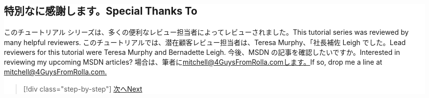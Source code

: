 ## <a name="special-thanks-to"></a><span data-ttu-id="c7200-340">特別なに感謝します。</span><span class="sxs-lookup"><span data-stu-id="c7200-340">Special Thanks To</span></span>

<span data-ttu-id="c7200-341">このチュートリアル シリーズは、多くの便利なレビュー担当者によってレビューされました。</span><span class="sxs-lookup"><span data-stu-id="c7200-341">This tutorial series was reviewed by many helpful reviewers.</span></span> <span data-ttu-id="c7200-342">このチュートリアルでは、潜在顧客レビュー担当者は、Teresa Murphy、「社長補佐 Leigh でした。</span><span class="sxs-lookup"><span data-stu-id="c7200-342">Lead reviewers for this tutorial were Teresa Murphy and Bernadette Leigh.</span></span> <span data-ttu-id="c7200-343">今後、MSDN の記事を確認したいですか。</span><span class="sxs-lookup"><span data-stu-id="c7200-343">Interested in reviewing my upcoming MSDN articles?</span></span> <span data-ttu-id="c7200-344">場合は、筆者に[mitchell@4GuysFromRolla.comします。](mailto:mitchell@4GuysFromRolla.com)</span><span class="sxs-lookup"><span data-stu-id="c7200-344">If so, drop me a line at [mitchell@4GuysFromRolla.com.](mailto:mitchell@4GuysFromRolla.com)</span></span>

> [!div class="step-by-step"]
> [<span data-ttu-id="c7200-345">次へ</span><span class="sxs-lookup"><span data-stu-id="c7200-345">Next</span></span>](displaying-binary-data-in-the-data-web-controls-cs.md)
